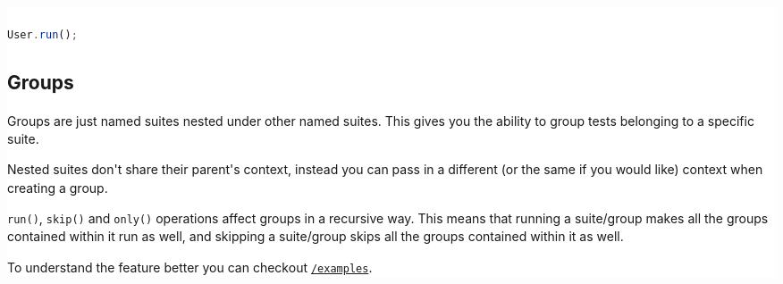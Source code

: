 ```ts

User.run();
```

## Groups
Groups are just named suites nested under other named suites. This gives you the ability to group tests belonging to a specific suite.

Nested suites don't share their parent's context, instead you can pass in a different (or the same if you would like) context when creating a group.

`run()`, `skip()` and `only()` operations affect groups in a recursive way. This means that running a suite/group makes all the groups contained within it run as well, and skipping a suite/group skips all the groups contained within it as well.

To understand the feature better you can checkout [`/examples`](/examples).
